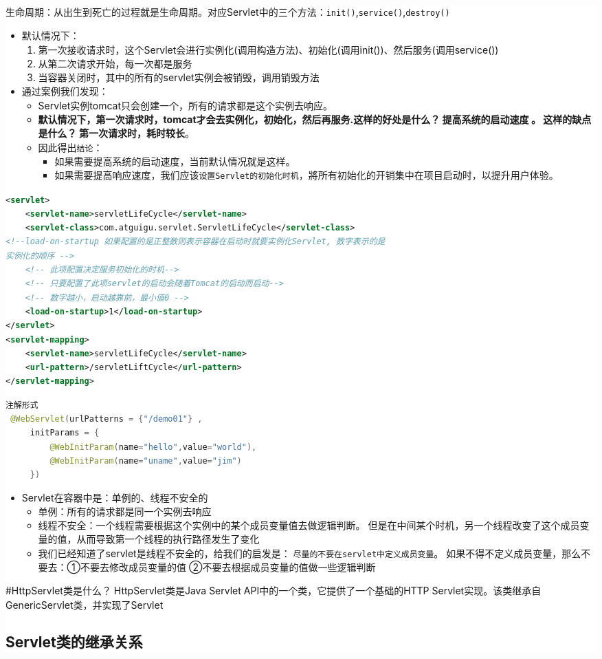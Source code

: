 生命周期：从出生到死亡的过程就是生命周期。对应Servlet中的三个方法：`init()`,`service()`,`destroy()`
* 默认情况下：
    1. 第一次接收请求时，这个Servlet会进行实例化(调用构造方法)、初始化(调用init())、然后服务(调用service())
    2. 从第二次请求开始，每一次都是服务
    3. 当容器关闭时，其中的所有的servlet实例会被销毁，调用销毁方法
* 通过案例我们发现：
    - Servlet实例tomcat只会创建一个，所有的请求都是这个实例去响应。
    - **默认情况下，第一次请求时，tomcat才会去实例化，初始化，然后再服务.这样的好处是什么？ 提高系统的启动速度 。 
      这样的缺点是什么？ 第一次请求时，耗时较长**。
    - 因此得出`结论`： 
        * 如果需要提高系统的启动速度，当前默认情况就是这样。 
        * 如果需要提高响应速度，我们应该`设置Servlet的初始化时机`，將所有初始化的开销集中在项目启动时，以提升用户体验。
```xml
<servlet>
    <servlet-name>servletLifeCycle</servlet-name>
    <servlet-class>com.atguigu.servlet.ServletLifeCycle</servlet-class>
<!--load-on-startup 如果配置的是正整数则表示容器在启动时就要实例化Servlet, 数字表示的是
实例化的顺序 -->
    <!-- 此项配置决定服务初始化的时机-->
    <!-- 只要配置了此项servlet的启动会随着Tomcat的启动而启动-->
    <!-- 数字越小，启动越靠前，最小值0 -->
    <load-on-startup>1</load-on-startup>
</servlet>
<servlet-mapping>
    <servlet-name>servletLifeCycle</servlet-name>
    <url-pattern>/servletLiftCycle</url-pattern>
</servlet-mapping>
```

```java
注解形式
 @WebServlet(urlPatterns = {"/demo01"} ,
     initParams = {
         @WebInitParam(name="hello",value="world"),
         @WebInitParam(name="uname",value="jim")
     })
```
* Servlet在容器中是：单例的、线程不安全的
    - 单例：所有的请求都是同一个实例去响应
    - 线程不安全：一个线程需要根据这个实例中的某个成员变量值去做逻辑判断。
      但是在中间某个时机，另一个线程改变了这个成员变量的值，从而导致第一个线程的执行路径发生了变化
    - 我们已经知道了servlet是线程不安全的，给我们的启发是： `尽量的不要在servlet中定义成员变量`。
         如果不得不定义成员变量，那么不要去：①不要去修改成员变量的值 ②不要去根据成员变量的值做一些逻辑判断


#HttpServlet类是什么？
HttpServlet类是Java Servlet API中的一个类，它提供了一个基础的HTTP Servlet实现。该类继承自GenericServlet类，并实现了Servlet
## Servlet类的继承关系
